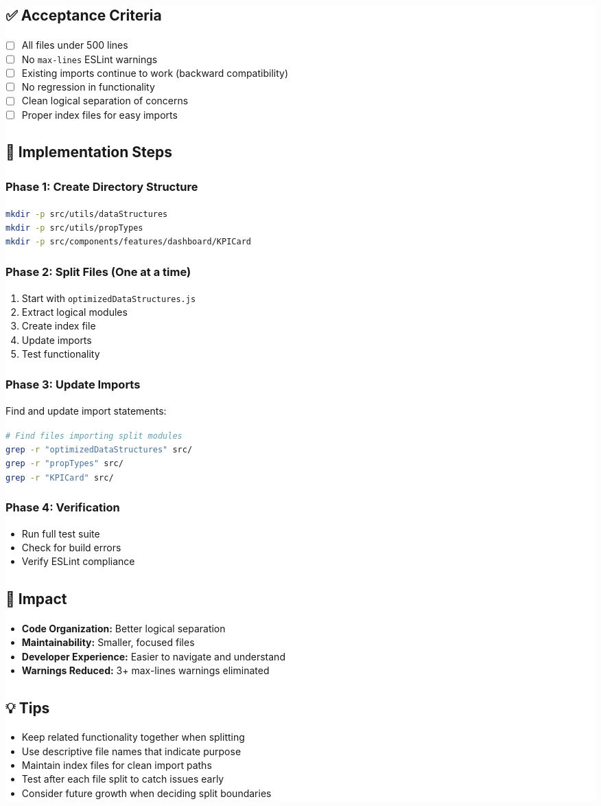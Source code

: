 ## ✅ Acceptance Criteria

- [ ] All files under 500 lines
- [ ] No `max-lines` ESLint warnings
- [ ] Existing imports continue to work (backward compatibility)
- [ ] No regression in functionality
- [ ] Clean logical separation of concerns
- [ ] Proper index files for easy imports

## 📝 Implementation Steps

### Phase 1: Create Directory Structure
```bash
mkdir -p src/utils/dataStructures
mkdir -p src/utils/propTypes  
mkdir -p src/components/features/dashboard/KPICard
```

### Phase 2: Split Files (One at a time)
1. Start with `optimizedDataStructures.js`
2. Extract logical modules
3. Create index file
4. Update imports
5. Test functionality

### Phase 3: Update Imports
Find and update import statements:
```bash
# Find files importing split modules
grep -r "optimizedDataStructures" src/
grep -r "propTypes" src/
grep -r "KPICard" src/
```

### Phase 4: Verification
- Run full test suite
- Check for build errors
- Verify ESLint compliance

## 🎯 Impact
- **Code Organization:** Better logical separation
- **Maintainability:** Smaller, focused files
- **Developer Experience:** Easier to navigate and understand
- **Warnings Reduced:** 3+ max-lines warnings eliminated

## 💡 Tips
- Keep related functionality together when splitting
- Use descriptive file names that indicate purpose
- Maintain index files for clean import paths
- Test after each file split to catch issues early
- Consider future growth when deciding split boundaries
